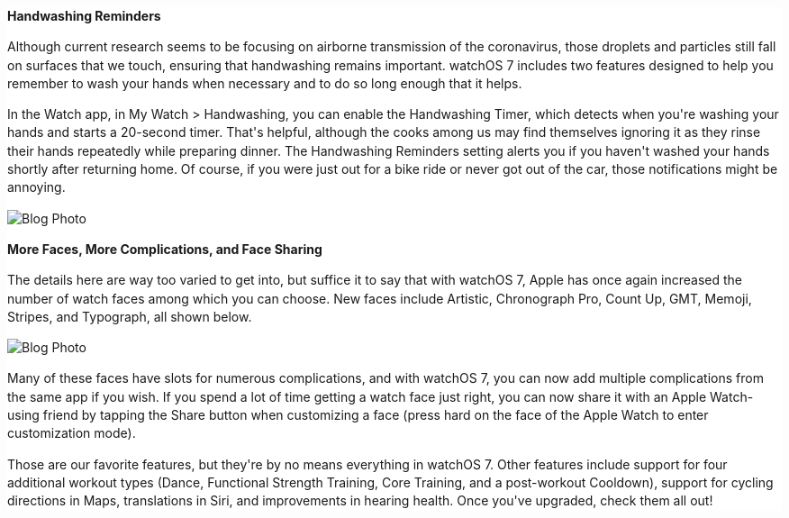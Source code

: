 **Handwashing Reminders**

Although current research seems to be focusing on airborne transmission
of the coronavirus, those droplets and particles still fall on surfaces
that we touch, ensuring that handwashing remains important. watchOS 7
includes two features designed to help you remember to wash your hands
when necessary and to do so long enough that it helps.

In the Watch app, in My Watch > Handwashing, you can enable the
Handwashing Timer, which detects when you're washing your hands and
starts a 20-second timer. That's helpful, although the cooks among us
may find themselves ignoring it as they rinse their hands repeatedly
while preparing dinner. The Handwashing Reminders setting alerts you if
you haven't washed your hands shortly after returning home. Of course,
if you were just out for a bike ride or never got out of the car, those
notifications might be annoying.

<img alt="Blog Photo" src="{{ site.site_cdn }}/assets/images/blog/2020/20201001Ou/Handwashing.jpg" class="img-fluid rounded m-2" width="700" />


**More Faces, More Complications, and Face Sharing**

The details here are way too varied to get into, but suffice it to say
that with watchOS 7, Apple has once again increased the number of watch
faces among which you can choose. New faces include Artistic,
Chronograph Pro, Count Up, GMT, Memoji, Stripes, and Typograph, all
shown below.

<img alt="Blog Photo" src="{{ site.site_cdn }}/assets/images/blog/2020/20201001Ou/watchOS-7-watch-faces.jpg" class="img-fluid rounded m-2" width="700" />


Many of these faces have slots for numerous complications, and with
watchOS 7, you can now add multiple complications from the same app if
you wish. If you spend a lot of time getting a watch face just right,
you can now share it with an Apple Watch-using friend by tapping the
Share button when customizing a face (press hard on the face of the
Apple Watch to enter customization mode).

Those are our favorite features, but they're by no means everything in
watchOS 7. Other features include support for four additional workout
types (Dance, Functional Strength Training, Core Training, and a
post-workout Cooldown), support for cycling directions in Maps,
translations in Siri, and improvements in hearing health. Once you've
upgraded, check them all out!